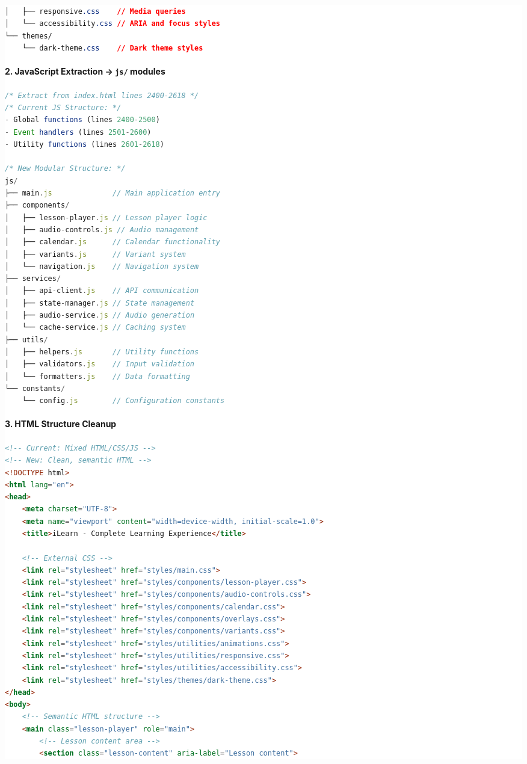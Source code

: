 ```css
│   ├── responsive.css    // Media queries
│   └── accessibility.css // ARIA and focus styles
└── themes/
    └── dark-theme.css    // Dark theme styles
```

#### **2. JavaScript Extraction** → `js/` modules
```javascript
/* Extract from index.html lines 2400-2618 */
/* Current JS Structure: */
- Global functions (lines 2400-2500)
- Event handlers (lines 2501-2600)
- Utility functions (lines 2601-2618)

/* New Modular Structure: */
js/
├── main.js              // Main application entry
├── components/
│   ├── lesson-player.js // Lesson player logic
│   ├── audio-controls.js // Audio management
│   ├── calendar.js      // Calendar functionality
│   ├── variants.js      // Variant system
│   └── navigation.js    // Navigation system
├── services/
│   ├── api-client.js    // API communication
│   ├── state-manager.js // State management
│   ├── audio-service.js // Audio generation
│   └── cache-service.js // Caching system
├── utils/
│   ├── helpers.js       // Utility functions
│   ├── validators.js    // Input validation
│   └── formatters.js    // Data formatting
└── constants/
    └── config.js        // Configuration constants
```

#### **3. HTML Structure Cleanup**
```html
<!-- Current: Mixed HTML/CSS/JS -->
<!-- New: Clean, semantic HTML -->
<!DOCTYPE html>
<html lang="en">
<head>
    <meta charset="UTF-8">
    <meta name="viewport" content="width=device-width, initial-scale=1.0">
    <title>iLearn - Complete Learning Experience</title>
    
    <!-- External CSS -->
    <link rel="stylesheet" href="styles/main.css">
    <link rel="stylesheet" href="styles/components/lesson-player.css">
    <link rel="stylesheet" href="styles/components/audio-controls.css">
    <link rel="stylesheet" href="styles/components/calendar.css">
    <link rel="stylesheet" href="styles/components/overlays.css">
    <link rel="stylesheet" href="styles/components/variants.css">
    <link rel="stylesheet" href="styles/utilities/animations.css">
    <link rel="stylesheet" href="styles/utilities/responsive.css">
    <link rel="stylesheet" href="styles/utilities/accessibility.css">
    <link rel="stylesheet" href="styles/themes/dark-theme.css">
</head>
<body>
    <!-- Semantic HTML structure -->
    <main class="lesson-player" role="main">
        <!-- Lesson content area -->
        <section class="lesson-content" aria-label="Lesson content">
```